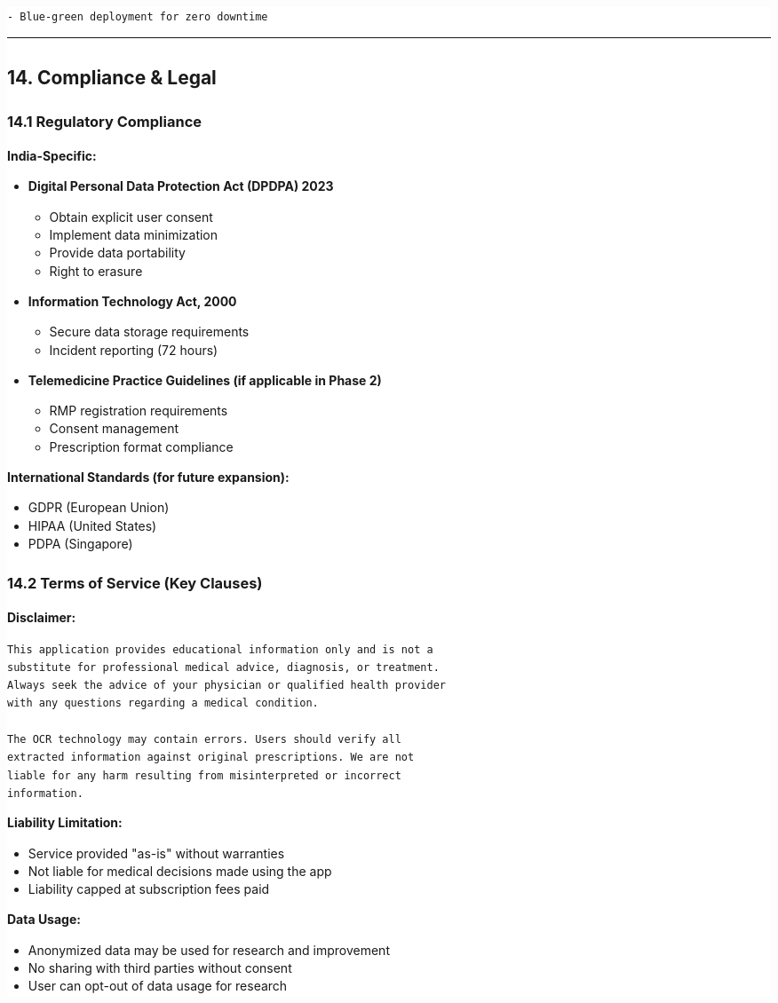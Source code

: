 ```
- Blue-green deployment for zero downtime
```

---

## 14. Compliance & Legal

### 14.1 Regulatory Compliance

**India-Specific:**
- **Digital Personal Data Protection Act (DPDPA) 2023**
  - Obtain explicit user consent
  - Implement data minimization
  - Provide data portability
  - Right to erasure
  
- **Information Technology Act, 2000**
  - Secure data storage requirements
  - Incident reporting (72 hours)
  
- **Telemedicine Practice Guidelines (if applicable in Phase 2)**
  - RMP registration requirements
  - Consent management
  - Prescription format compliance

**International Standards (for future expansion):**
- GDPR (European Union)
- HIPAA (United States)
- PDPA (Singapore)

### 14.2 Terms of Service (Key Clauses)

**Disclaimer:**
```
This application provides educational information only and is not a 
substitute for professional medical advice, diagnosis, or treatment. 
Always seek the advice of your physician or qualified health provider 
with any questions regarding a medical condition.

The OCR technology may contain errors. Users should verify all 
extracted information against original prescriptions. We are not 
liable for any harm resulting from misinterpreted or incorrect 
information.
```

**Liability Limitation:**
- Service provided "as-is" without warranties
- Not liable for medical decisions made using the app
- Liability capped at subscription fees paid

**Data Usage:**
- Anonymized data may be used for research and improvement
- No sharing with third parties without consent
- User can opt-out of data usage for research

